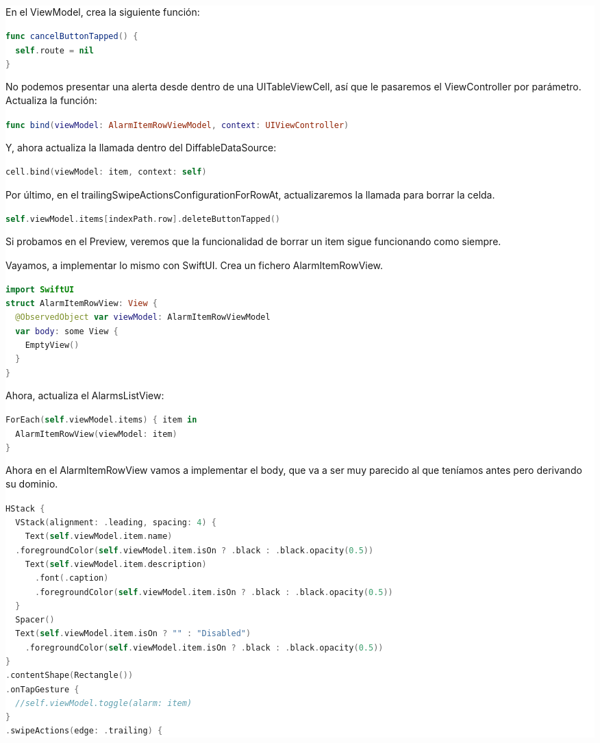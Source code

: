 En el ViewModel, crea la siguiente función:

```swift
func cancelButtonTapped() {
  self.route = nil
}
```

No podemos presentar una alerta desde dentro de una UITableViewCell, así que le pasaremos el ViewController por parámetro.
Actualiza la función:

```swift
func bind(viewModel: AlarmItemRowViewModel, context: UIViewController)
```
Y, ahora actualiza la llamada dentro del DiffableDataSource:

```swift
cell.bind(viewModel: item, context: self)
```

Por último, en el trailingSwipeActionsConfigurationForRowAt, actualizaremos la llamada para borrar la celda.

```swift
self.viewModel.items[indexPath.row].deleteButtonTapped()
```

Si probamos en el Preview, veremos que la funcionalidad de borrar un item sigue funcionando como siempre.

Vayamos, a implementar lo mismo con SwiftUI. Crea un fichero AlarmItemRowView.

```swift
import SwiftUI
struct AlarmItemRowView: View {
  @ObservedObject var viewModel: AlarmItemRowViewModel
  var body: some View {
    EmptyView()
  }
}
```

Ahora, actualiza el AlarmsListView:

```swift
ForEach(self.viewModel.items) { item in
  AlarmItemRowView(viewModel: item)
}
```

Ahora en el AlarmItemRowView vamos a implementar el body, que va a ser muy parecido al que teníamos antes pero derivando su dominio.

```swift
HStack {
  VStack(alignment: .leading, spacing: 4) {
    Text(self.viewModel.item.name)
  .foregroundColor(self.viewModel.item.isOn ? .black : .black.opacity(0.5))
    Text(self.viewModel.item.description)
      .font(.caption)
      .foregroundColor(self.viewModel.item.isOn ? .black : .black.opacity(0.5))
  }
  Spacer()
  Text(self.viewModel.item.isOn ? "" : "Disabled")
    .foregroundColor(self.viewModel.item.isOn ? .black : .black.opacity(0.5))
}
.contentShape(Rectangle())
.onTapGesture {
  //self.viewModel.toggle(alarm: item)
}
.swipeActions(edge: .trailing) {
```